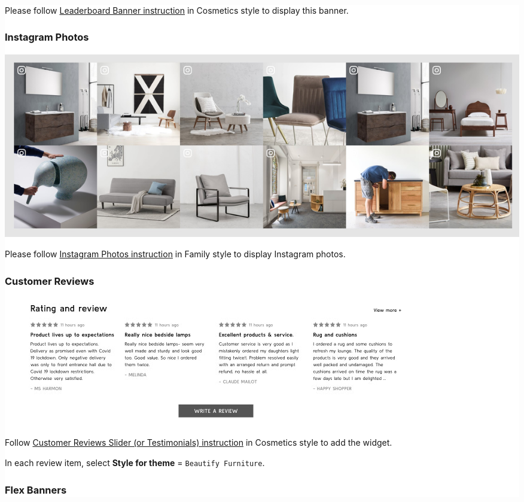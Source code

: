 Please follow [Leaderboard Banner instruction](#leaderboard-banner) in Cosmetics style to display this banner.

### Instagram Photos

![furniture-instagram](img/furniture-instagram.jpg)

Please follow [Instagram Photos instruction](#instagram-photos) in Family style to display Instagram photos.


### Customer Reviews

![furniture-customer-reviews](img/furniture-customer-reviews.jpg)

Follow [Customer Reviews Slider (or Testimonials) instruction](#customer-reviews-slider-or-testimonials) in Cosmetics style to add the widget.

In each review item, select **Style for theme** = `Beautify Furniture`.



### Flex Banners
